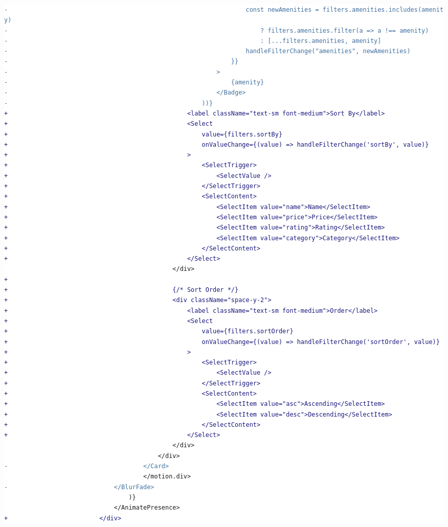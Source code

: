 ```diff
-                                                                 const newAmenities = filters.amenities.includes(amenity)
-                                                                     ? filters.amenities.filter(a => a !== amenity)
-                                                                     : [...filters.amenities, amenity]
-                                                                 handleFilterChange("amenities", newAmenities)
-                                                             }}
-                                                         >
-                                                             {amenity}
-                                                         </Badge>
-                                                     ))}
+                                                 <label className="text-sm font-medium">Sort By</label>
+                                                 <Select
+                                                     value={filters.sortBy}
+                                                     onValueChange={(value) => handleFilterChange('sortBy', value)}
+                                                 >
+                                                     <SelectTrigger>
+                                                         <SelectValue />
+                                                     </SelectTrigger>
+                                                     <SelectContent>
+                                                         <SelectItem value="name">Name</SelectItem>
+                                                         <SelectItem value="price">Price</SelectItem>
+                                                         <SelectItem value="rating">Rating</SelectItem>
+                                                         <SelectItem value="category">Category</SelectItem>
+                                                     </SelectContent>
+                                                 </Select>
                                              </div>
+ 
+                                             {/* Sort Order */}
+                                             <div className="space-y-2">
+                                                 <label className="text-sm font-medium">Order</label>
+                                                 <Select
+                                                     value={filters.sortOrder}
+                                                     onValueChange={(value) => handleFilterChange('sortOrder', value)}
+                                                 >
+                                                     <SelectTrigger>
+                                                         <SelectValue />
+                                                     </SelectTrigger>
+                                                     <SelectContent>
+                                                         <SelectItem value="asc">Ascending</SelectItem>
+                                                         <SelectItem value="desc">Descending</SelectItem>
+                                                     </SelectContent>
+                                                 </Select>
                                              </div>
                                          </div>
-                                     </Card>
                                      </motion.div>
-                             </BlurFade>
                                  )}
                              </AnimatePresence>
+                         </div>
```